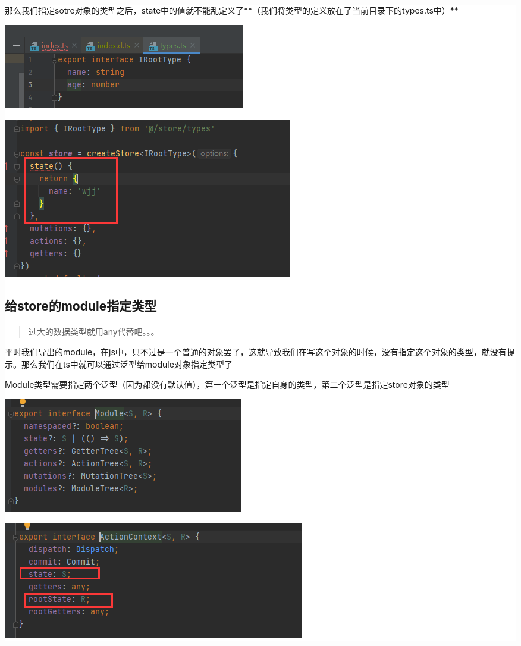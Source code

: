 那么我们指定sotre对象的类型之后，state中的值就不能乱定义了**（我们将类型的定义放在了当前目录下的types.ts中）**

![image-20220219155321065](vue3-admin-cms.assets/image-20220219155321065.png)

![image-20220219155313924](vue3-admin-cms.assets/image-20220219155313924.png)

## 给store的module指定类型

> 过大的数据类型就用any代替吧。。。

平时我们导出的module，在js中，只不过是一个普通的对象罢了，这就导致我们在写这个对象的时候，没有指定这个对象的类型，就没有提示。那么我们在ts中就可以通过泛型给module对象指定类型了

Module类型需要指定两个泛型（因为都没有默认值），第一个泛型是指定自身的类型，第二个泛型是指定store对象的类型

![image-20220219160130277](vue3-admin-cms.assets/image-20220219160130277.png)

![image-20220219160216809](vue3-admin-cms.assets/image-20220219160216809.png)
